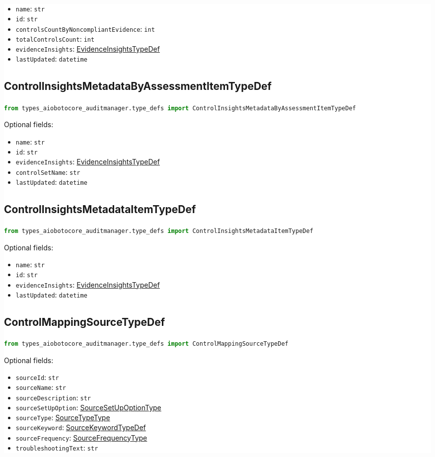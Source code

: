 - `name`: `str`
- `id`: `str`
- `controlsCountByNoncompliantEvidence`: `int`
- `totalControlsCount`: `int`
- `evidenceInsights`:
  [EvidenceInsightsTypeDef](./type_defs.md#evidenceinsightstypedef)
- `lastUpdated`: `datetime`

<a id="controlinsightsmetadatabyassessmentitemtypedef"></a>

## ControlInsightsMetadataByAssessmentItemTypeDef

```python
from types_aiobotocore_auditmanager.type_defs import ControlInsightsMetadataByAssessmentItemTypeDef
```

Optional fields:

- `name`: `str`
- `id`: `str`
- `evidenceInsights`:
  [EvidenceInsightsTypeDef](./type_defs.md#evidenceinsightstypedef)
- `controlSetName`: `str`
- `lastUpdated`: `datetime`

<a id="controlinsightsmetadataitemtypedef"></a>

## ControlInsightsMetadataItemTypeDef

```python
from types_aiobotocore_auditmanager.type_defs import ControlInsightsMetadataItemTypeDef
```

Optional fields:

- `name`: `str`
- `id`: `str`
- `evidenceInsights`:
  [EvidenceInsightsTypeDef](./type_defs.md#evidenceinsightstypedef)
- `lastUpdated`: `datetime`

<a id="controlmappingsourcetypedef"></a>

## ControlMappingSourceTypeDef

```python
from types_aiobotocore_auditmanager.type_defs import ControlMappingSourceTypeDef
```

Optional fields:

- `sourceId`: `str`
- `sourceName`: `str`
- `sourceDescription`: `str`
- `sourceSetUpOption`:
  [SourceSetUpOptionType](./literals.md#sourcesetupoptiontype)
- `sourceType`: [SourceTypeType](./literals.md#sourcetypetype)
- `sourceKeyword`: [SourceKeywordTypeDef](./type_defs.md#sourcekeywordtypedef)
- `sourceFrequency`: [SourceFrequencyType](./literals.md#sourcefrequencytype)
- `troubleshootingText`: `str`
